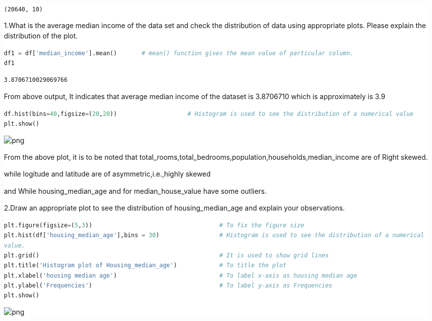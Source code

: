     (20640, 10)



1.What is the average median income of the data set and check the distribution of data using appropriate plots. 
Please explain the distribution of the plot.


```python
df1 = df['median_income'].mean()       # mean() function gives the mean value of particular column.
df1
```




    3.8706710029069766



From above output, It indicates that average median income of the dataset is 3.8706710 which is approximately is 3.9


```python
df.hist(bins=40,figsize=(20,20))                    # Histogram is used to see the distribution of a numerical value
plt.show()
```


    
![png](output_8_0.png)
    


From the above plot, it is to be noted that total_rooms,total_bedrooms,population,households,median_income are of Right skewed.

while logitude and latitude are of asymmetric,i.e.,highly skewed 

and While housing_median_age and for median_house_value have some outliers.

2.Draw an appropriate plot to see the distribution of housing_median_age and explain your observations.


```python
plt.figure(figsize=(5,3))                                    # To fix the figure size
plt.hist(df['housing_median_age'],bins = 30)                 # Histogram is used to see the distribution of a numerical value.
plt.grid()                                                   # It is used to show grid lines
plt.title('Histogram plot of Housing_median_age')            # To title the plot
plt.xlabel('housing median age')                             # To label x-axis as housing median age 
plt.ylabel('Frequencies')                                    # To label y-axis as Frequencies
plt.show()
```


    
![png](output_11_0.png)
    